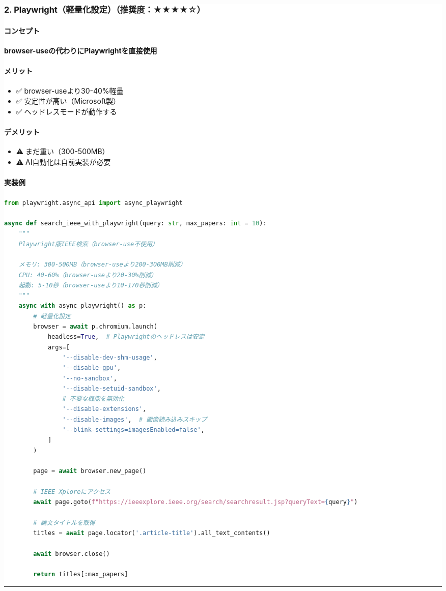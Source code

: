 
### 2. **Playwright（軽量化設定）**（推奨度：★★★★☆）

#### コンセプト
**browser-useの代わりにPlaywrightを直接使用**

#### メリット
- ✅ browser-useより30-40%軽量
- ✅ 安定性が高い（Microsoft製）
- ✅ ヘッドレスモードが動作する

#### デメリット
- ⚠️ まだ重い（300-500MB）
- ⚠️ AI自動化は自前実装が必要

#### 実装例

```python
from playwright.async_api import async_playwright

async def search_ieee_with_playwright(query: str, max_papers: int = 10):
    """
    Playwright版IEEE検索（browser-use不使用）

    メモリ: 300-500MB（browser-useより200-300MB削減）
    CPU: 40-60%（browser-useより20-30%削減）
    起動: 5-10秒（browser-useより10-170秒削減）
    """
    async with async_playwright() as p:
        # 軽量化設定
        browser = await p.chromium.launch(
            headless=True,  # Playwrightのヘッドレスは安定
            args=[
                '--disable-dev-shm-usage',
                '--disable-gpu',
                '--no-sandbox',
                '--disable-setuid-sandbox',
                # 不要な機能を無効化
                '--disable-extensions',
                '--disable-images',  # 画像読み込みスキップ
                '--blink-settings=imagesEnabled=false',
            ]
        )

        page = await browser.new_page()

        # IEEE Xploreにアクセス
        await page.goto(f"https://ieeexplore.ieee.org/search/searchresult.jsp?queryText={query}")

        # 論文タイトルを取得
        titles = await page.locator('.article-title').all_text_contents()

        await browser.close()

        return titles[:max_papers]
```

---
